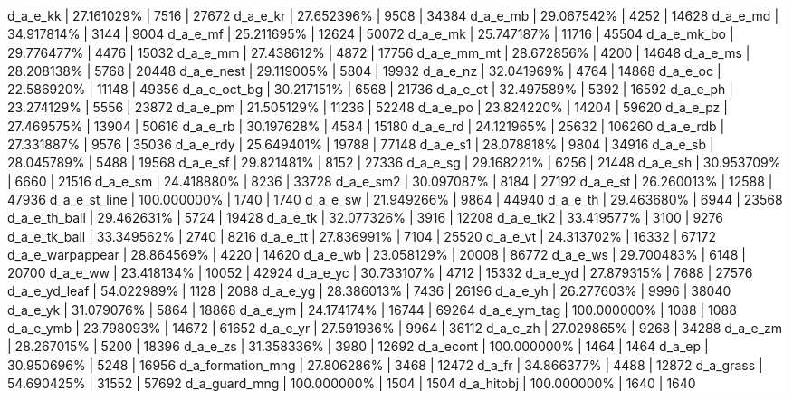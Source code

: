 d_a_e_kk |  27.161029% | 7516 | 27672
d_a_e_kr |  27.652396% | 9508 | 34384
d_a_e_mb |  29.067542% | 4252 | 14628
d_a_e_md |  34.917814% | 3144 | 9004
d_a_e_mf |  25.211695% | 12624 | 50072
d_a_e_mk |  25.747187% | 11716 | 45504
d_a_e_mk_bo |  29.776477% | 4476 | 15032
d_a_e_mm |  27.438612% | 4872 | 17756
d_a_e_mm_mt |  28.672856% | 4200 | 14648
d_a_e_ms |  28.208138% | 5768 | 20448
d_a_e_nest |  29.119005% | 5804 | 19932
d_a_e_nz |  32.041969% | 4764 | 14868
d_a_e_oc |  22.586920% | 11148 | 49356
d_a_e_oct_bg |  30.217151% | 6568 | 21736
d_a_e_ot |  32.497589% | 5392 | 16592
d_a_e_ph |  23.274129% | 5556 | 23872
d_a_e_pm |  21.505129% | 11236 | 52248
d_a_e_po |  23.824220% | 14204 | 59620
d_a_e_pz |  27.469575% | 13904 | 50616
d_a_e_rb |  30.197628% | 4584 | 15180
d_a_e_rd |  24.121965% | 25632 | 106260
d_a_e_rdb |  27.331887% | 9576 | 35036
d_a_e_rdy |  25.649401% | 19788 | 77148
d_a_e_s1 |  28.078818% | 9804 | 34916
d_a_e_sb |  28.045789% | 5488 | 19568
d_a_e_sf |  29.821481% | 8152 | 27336
d_a_e_sg |  29.168221% | 6256 | 21448
d_a_e_sh |  30.953709% | 6660 | 21516
d_a_e_sm |  24.418880% | 8236 | 33728
d_a_e_sm2 |  30.097087% | 8184 | 27192
d_a_e_st |  26.260013% | 12588 | 47936
d_a_e_st_line | 100.000000% | 1740 | 1740
d_a_e_sw |  21.949266% | 9864 | 44940
d_a_e_th |  29.463680% | 6944 | 23568
d_a_e_th_ball |  29.462631% | 5724 | 19428
d_a_e_tk |  32.077326% | 3916 | 12208
d_a_e_tk2 |  33.419577% | 3100 | 9276
d_a_e_tk_ball |  33.349562% | 2740 | 8216
d_a_e_tt |  27.836991% | 7104 | 25520
d_a_e_vt |  24.313702% | 16332 | 67172
d_a_e_warpappear |  28.864569% | 4220 | 14620
d_a_e_wb |  23.058129% | 20008 | 86772
d_a_e_ws |  29.700483% | 6148 | 20700
d_a_e_ww |  23.418134% | 10052 | 42924
d_a_e_yc |  30.733107% | 4712 | 15332
d_a_e_yd |  27.879315% | 7688 | 27576
d_a_e_yd_leaf |  54.022989% | 1128 | 2088
d_a_e_yg |  28.386013% | 7436 | 26196
d_a_e_yh |  26.277603% | 9996 | 38040
d_a_e_yk |  31.079076% | 5864 | 18868
d_a_e_ym |  24.174174% | 16744 | 69264
d_a_e_ym_tag | 100.000000% | 1088 | 1088
d_a_e_ymb |  23.798093% | 14672 | 61652
d_a_e_yr |  27.591936% | 9964 | 36112
d_a_e_zh |  27.029865% | 9268 | 34288
d_a_e_zm |  28.267015% | 5200 | 18396
d_a_e_zs |  31.358336% | 3980 | 12692
d_a_econt | 100.000000% | 1464 | 1464
d_a_ep |  30.950696% | 5248 | 16956
d_a_formation_mng |  27.806286% | 3468 | 12472
d_a_fr |  34.866377% | 4488 | 12872
d_a_grass |  54.690425% | 31552 | 57692
d_a_guard_mng | 100.000000% | 1504 | 1504
d_a_hitobj | 100.000000% | 1640 | 1640